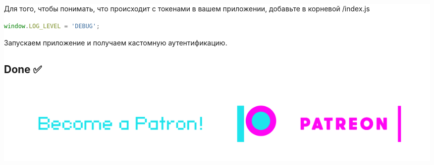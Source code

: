 Для того, чтобы понимать, что происходит с токенами в вашем приложении, добавьте в корневой /index.js

```jsx
window.LOG_LEVEL = 'DEBUG';
```

Запускаем приложение и получаем кастомную аутентификацию.

## Done ✅

[![Become a Patron!](/img/logo/patreon.png)](https://www.patreon.com/bePatron?u=31769291)
